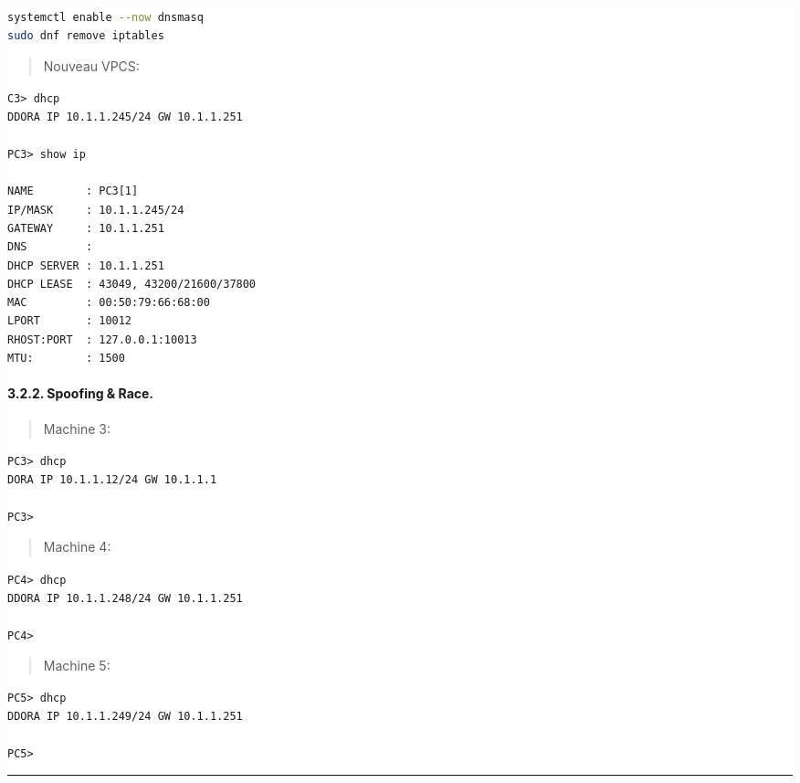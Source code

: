 ```bash
systemctl enable --now dnsmasq
sudo dnf remove iptables
```

> Nouveau VPCS:

```
C3> dhcp
DDORA IP 10.1.1.245/24 GW 10.1.1.251

PC3> show ip

NAME        : PC3[1]
IP/MASK     : 10.1.1.245/24
GATEWAY     : 10.1.1.251
DNS         :
DHCP SERVER : 10.1.1.251
DHCP LEASE  : 43049, 43200/21600/37800
MAC         : 00:50:79:66:68:00
LPORT       : 10012
RHOST:PORT  : 127.0.0.1:10013
MTU:        : 1500
```

#### 3.2.2. Spoofing & Race.

> Machine 3:
```
PC3> dhcp
DORA IP 10.1.1.12/24 GW 10.1.1.1

PC3>
```
> Machine 4:
```
PC4> dhcp
DDORA IP 10.1.1.248/24 GW 10.1.1.251

PC4>
```
> Machine 5:
```
PC5> dhcp
DDORA IP 10.1.1.249/24 GW 10.1.1.251

PC5>
```

---
